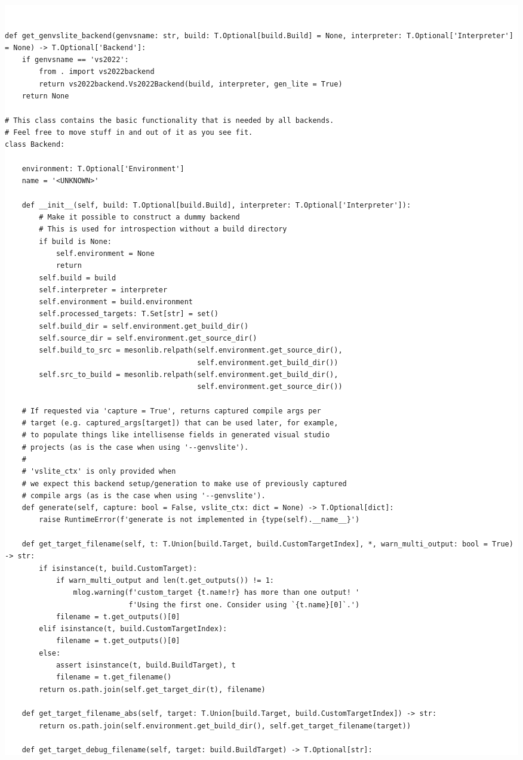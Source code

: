 ```


def get_genvslite_backend(genvsname: str, build: T.Optional[build.Build] = None, interpreter: T.Optional['Interpreter'] = None) -> T.Optional['Backend']:
    if genvsname == 'vs2022':
        from . import vs2022backend
        return vs2022backend.Vs2022Backend(build, interpreter, gen_lite = True)
    return None

# This class contains the basic functionality that is needed by all backends.
# Feel free to move stuff in and out of it as you see fit.
class Backend:

    environment: T.Optional['Environment']
    name = '<UNKNOWN>'

    def __init__(self, build: T.Optional[build.Build], interpreter: T.Optional['Interpreter']):
        # Make it possible to construct a dummy backend
        # This is used for introspection without a build directory
        if build is None:
            self.environment = None
            return
        self.build = build
        self.interpreter = interpreter
        self.environment = build.environment
        self.processed_targets: T.Set[str] = set()
        self.build_dir = self.environment.get_build_dir()
        self.source_dir = self.environment.get_source_dir()
        self.build_to_src = mesonlib.relpath(self.environment.get_source_dir(),
                                             self.environment.get_build_dir())
        self.src_to_build = mesonlib.relpath(self.environment.get_build_dir(),
                                             self.environment.get_source_dir())

    # If requested via 'capture = True', returns captured compile args per
    # target (e.g. captured_args[target]) that can be used later, for example,
    # to populate things like intellisense fields in generated visual studio
    # projects (as is the case when using '--genvslite').
    #
    # 'vslite_ctx' is only provided when
    # we expect this backend setup/generation to make use of previously captured
    # compile args (as is the case when using '--genvslite').
    def generate(self, capture: bool = False, vslite_ctx: dict = None) -> T.Optional[dict]:
        raise RuntimeError(f'generate is not implemented in {type(self).__name__}')

    def get_target_filename(self, t: T.Union[build.Target, build.CustomTargetIndex], *, warn_multi_output: bool = True) -> str:
        if isinstance(t, build.CustomTarget):
            if warn_multi_output and len(t.get_outputs()) != 1:
                mlog.warning(f'custom_target {t.name!r} has more than one output! '
                             f'Using the first one. Consider using `{t.name}[0]`.')
            filename = t.get_outputs()[0]
        elif isinstance(t, build.CustomTargetIndex):
            filename = t.get_outputs()[0]
        else:
            assert isinstance(t, build.BuildTarget), t
            filename = t.get_filename()
        return os.path.join(self.get_target_dir(t), filename)

    def get_target_filename_abs(self, target: T.Union[build.Target, build.CustomTargetIndex]) -> str:
        return os.path.join(self.environment.get_build_dir(), self.get_target_filename(target))

    def get_target_debug_filename(self, target: build.BuildTarget) -> T.Optional[str]:
```